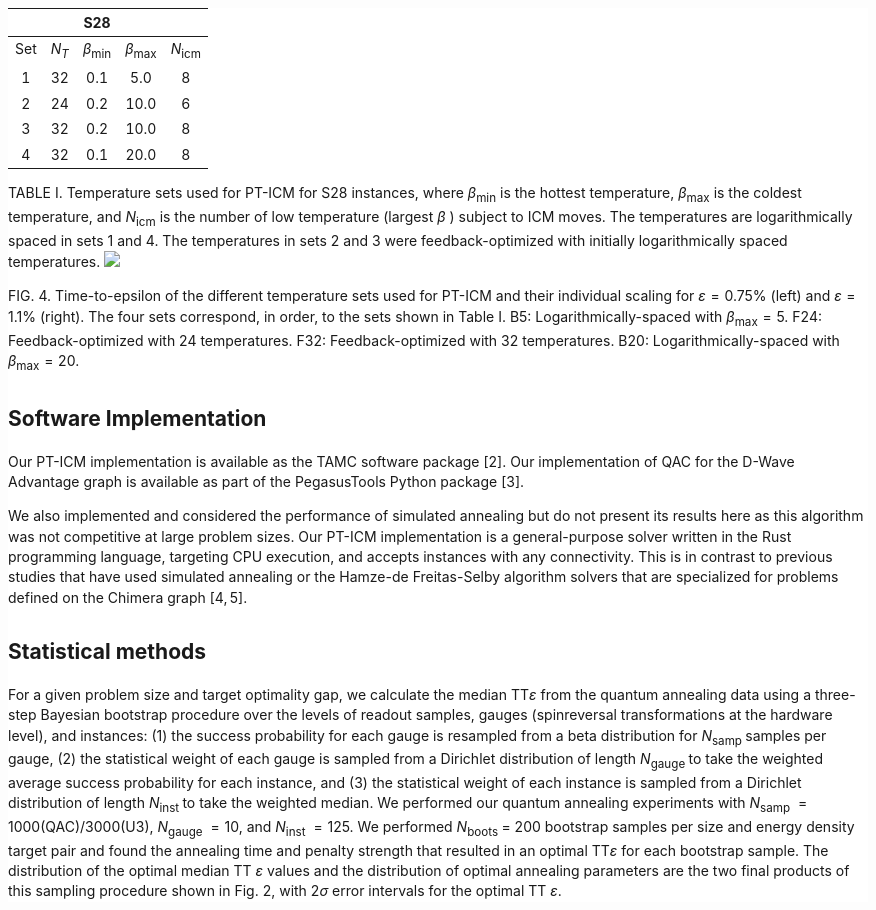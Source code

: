 |  |  | $\mathbf{S 2 8}$ |  |  |
| :---: | :---: | :---: | :---: | :---: |
| Set | $N_{T}$ | $\beta_{\min }$ | $\beta_{\max }$ | $N_{\mathrm{icm}}$ |
| 1 | 32 | 0.1 | 5.0 | 8 |
| 2 | 24 | 0.2 | 10.0 | 6 |
| 3 | 32 | 0.2 | 10.0 | 8 |
| 4 | 32 | 0.1 | 20.0 | 8 |

TABLE I. Temperature sets used for PT-ICM for S28 instances, where $\beta_{\min }$ is the hottest temperature, $\beta_{\max }$ is the coldest temperature, and $N_{\mathrm{icm}}$ is the number of low temperature (largest $\beta$ ) subject to ICM moves. The temperatures are logarithmically spaced in sets 1 and 4. The temperatures in sets 2 and 3 were feedback-optimized with initially logarithmically spaced temperatures.
![](https://cdn.mathpix.com/cropped/2024_06_04_e9e9bc1d27b2833366ebg-08.jpg?height=704&width=834&top_left_y=764&top_left_x=1100)

FIG. 4. Time-to-epsilon of the different temperature sets used for PT-ICM and their individual scaling for $\varepsilon=0.75 \%$ (left) and $\varepsilon=1.1 \%$ (right). The four sets correspond, in order, to the sets shown in Table I. B5: Logarithmically-spaced with $\beta_{\max }=5$. F24: Feedback-optimized with 24 temperatures. F32: Feedback-optimized with 32 temperatures. B20: Logarithmically-spaced with $\beta_{\max }=20$.

## Software Implementation

Our PT-ICM implementation is available as the TAMC software package [2]. Our implementation of QAC for the D-Wave Advantage graph is available as part of the PegasusTools Python package [3].

We also implemented and considered the performance of simulated annealing but do not present its results here as this algorithm was not competitive at large problem sizes. Our PT-ICM implementation is a general-purpose solver written in the Rust programming language, targeting CPU execution, and accepts instances with any connectivity. This is in contrast to previous studies that have used simulated annealing or the Hamze-de Freitas-Selby algorithm solvers that are specialized for problems defined on the Chimera graph $[4,5]$.

## Statistical methods

For a given problem size and target optimality gap, we calculate the median $\mathrm{TT} \varepsilon$ from the quantum annealing data using a three-step Bayesian bootstrap procedure over the levels of readout samples, gauges (spinreversal transformations at the hardware level), and instances: (1) the success probability for each gauge is resampled from a beta distribution for $N_{\text {samp }}$ samples per gauge, (2) the statistical weight of each gauge is sampled from a Dirichlet distribution of length $N_{\text {gauge }}$ to take the weighted average success probability for each instance, and (3) the statistical weight of each instance is sampled from a Dirichlet distribution of length $N_{\text {inst }}$ to take the weighted median. We performed our quantum annealing experiments with $N_{\text {samp }}=1000(\mathrm{QAC}) / 3000(\mathrm{U} 3)$, $N_{\text {gauge }}=10$, and $N_{\text {inst }}=125$. We performed $N_{\text {boots }}=$ 200 bootstrap samples per size and energy density target pair and found the annealing time and penalty strength that resulted in an optimal $\mathrm{TT} \varepsilon$ for each bootstrap sample. The distribution of the optimal median TT $\varepsilon$ values and the distribution of optimal annealing parameters are the two final products of this sampling procedure shown in Fig. 2, with $2 \sigma$ error intervals for the optimal TT $\varepsilon$.
